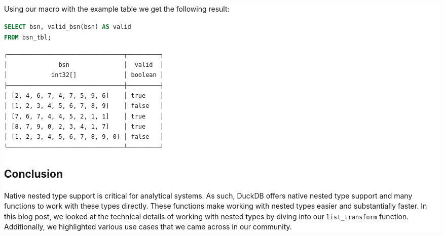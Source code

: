 Using our macro with the example table we get the following result:

```sql
SELECT bsn, valid_bsn(bsn) AS valid
FROM bsn_tbl;
```

```text
┌────────────────────────────────┬─────────┐
│              bsn               │  valid  │
│            int32[]             │ boolean │
├────────────────────────────────┼─────────┤
│ [2, 4, 6, 7, 4, 7, 5, 9, 6]    │ true    │
│ [1, 2, 3, 4, 5, 6, 7, 8, 9]    │ false   │
│ [7, 6, 7, 4, 4, 5, 2, 1, 1]    │ true    │
│ [8, 7, 9, 0, 2, 3, 4, 1, 7]    │ true    │
│ [1, 2, 3, 4, 5, 6, 7, 8, 9, 0] │ false   │
└────────────────────────────────┴─────────┘
```

## Conclusion

Native nested type support is critical for analytical systems.
As such, DuckDB offers native nested type support and many functions to work with these types directly.
These functions make working with nested types easier and substantially faster.
In this blog post, we looked at the technical details of working with nested types by diving into our `list_transform` function.
Additionally, we highlighted various use cases that we came across in our community.
